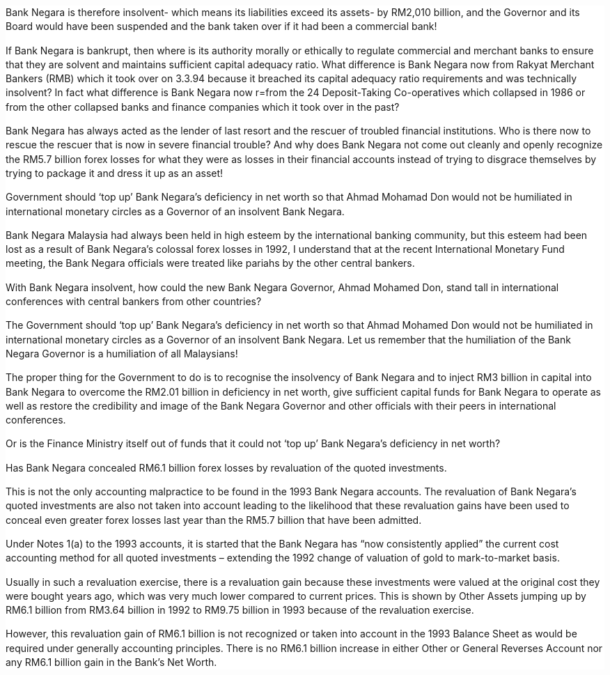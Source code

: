 Bank Negara is therefore insolvent- which means its liabilities exceed its assets- by RM2,010 billion, and the Governor and its Board would have been suspended and the bank taken over if it had been a commercial bank!

If Bank Negara is bankrupt, then where is its authority morally or ethically to regulate commercial and merchant banks to ensure that they are solvent and maintains sufficient capital adequacy ratio. What difference is Bank Negara now from Rakyat Merchant Bankers (RMB) which it took over on 3.3.94 because it breached its capital adequacy ratio requirements and was technically insolvent? In fact what difference is Bank Negara now r=from the 24 Deposit-Taking Co-operatives which collapsed in 1986 or from the other collapsed banks and finance companies which it took over in the past?

Bank Negara has always acted as the lender of last resort and the rescuer of troubled financial institutions. Who is there now to rescue the rescuer that is now in severe financial trouble? And why does Bank Negara not come out cleanly and openly recognize the RM5.7 billion forex losses for what they were as losses in their financial accounts instead of trying to disgrace themselves by trying to package it and dress it up as an asset!

Government should ‘top up’ Bank Negara’s deficiency in net worth so that Ahmad Mohamad Don would not be humiliated in international monetary circles as a Governor of an insolvent Bank Negara. 

Bank Negara Malaysia had always been held in high esteem by the international banking community, but this esteem had been lost as a result of Bank Negara’s colossal forex losses in 1992, I understand that at the recent International Monetary Fund meeting, the Bank Negara officials were treated like pariahs by the other central bankers. 

With Bank Negara insolvent, how could the new Bank Negara Governor, Ahmad Mohamed Don, stand tall in international conferences with central bankers from other countries?

The Government should ‘top up’ Bank Negara’s deficiency in net worth so that Ahmad Mohamed Don would not be humiliated in international monetary circles as a Governor of an insolvent Bank Negara. Let us remember that the humiliation of the Bank Negara Governor is a humiliation of all Malaysians!

The proper thing for the  Government to do is to recognise the insolvency of Bank Negara and to inject RM3 billion in capital into Bank Negara to overcome the RM2.01 billion in deficiency in net worth, give sufficient capital funds for Bank Negara to operate as well as restore the credibility and image of the Bank Negara Governor and other officials with their peers in international conferences.

Or is the Finance Ministry itself out of funds that it could not ‘top up’ Bank Negara’s deficiency in net worth?

Has Bank Negara concealed RM6.1 billion forex losses by revaluation of the quoted investments. 

This is not the only accounting malpractice to be found in the 1993 Bank Negara accounts. The revaluation of Bank Negara’s quoted investments are also not taken into account leading to the likelihood that these revaluation gains have been used to conceal even greater forex losses last year than the RM5.7 billion that have been admitted. 

Under Notes 1(a) to the 1993 accounts, it is started that the Bank Negara has “now consistently applied” the current cost accounting method for all quoted investments – extending the 1992 change of valuation of gold to mark-to-market basis. 

Usually in such a revaluation exercise, there is a revaluation gain because these investments were valued at the original cost they were bought years ago, which was very much lower compared to current prices. This is shown by Other Assets jumping up by RM6.1 billion from RM3.64 billion in 1992 to RM9.75 billion in 1993 because of the revaluation exercise. 

However, this revaluation gain of RM6.1 billion is not recognized or taken into account in the 1993 Balance Sheet as would be required under generally accounting principles. There is no RM6.1 billion increase in either Other or General Reverses Account nor any RM6.1 billion gain in the Bank’s Net Worth.
